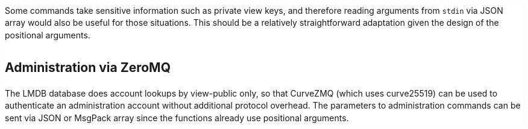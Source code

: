 Some commands take sensitive information such as private view keys, and
therefore reading arguments from `stdin` via JSON array would also be useful for
those situations. This should be a relatively straightforward adaptation given
the design of the positional arguments.

## Administration via ZeroMQ

The LMDB database does account lookups by view-public only, so that CurveZMQ
(which uses curve25519) can be used to authenticate an administration account
without additional protocol overhead. The parameters to administration commands
can be sent via JSON or MsgPack array since the functions already use positional
arguments.
